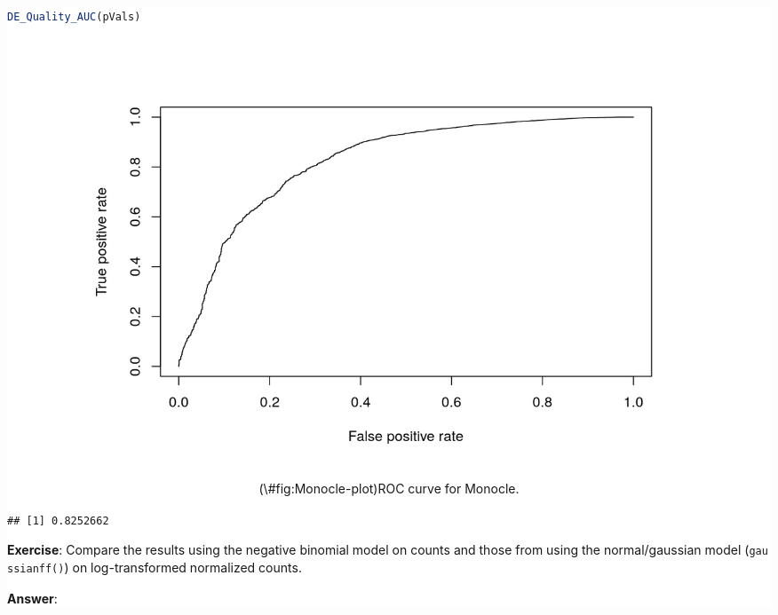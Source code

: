 ```r
DE_Quality_AUC(pVals)
```

<div class="figure" style="text-align: center">
<img src="23-de-real_files/figure-html/Monocle-plot-1.png" alt="ROC curve for Monocle." width="672" />
<p class="caption">(\#fig:Monocle-plot)ROC curve for Monocle.</p>
</div>

```
## [1] 0.8252662
```
__Exercise__: Compare the results using the negative binomial model on counts and those from using the normal/gaussian model (`gaussianff()`) on log-transformed normalized counts.

__Answer__:
<div class="figure" style="text-align: center">